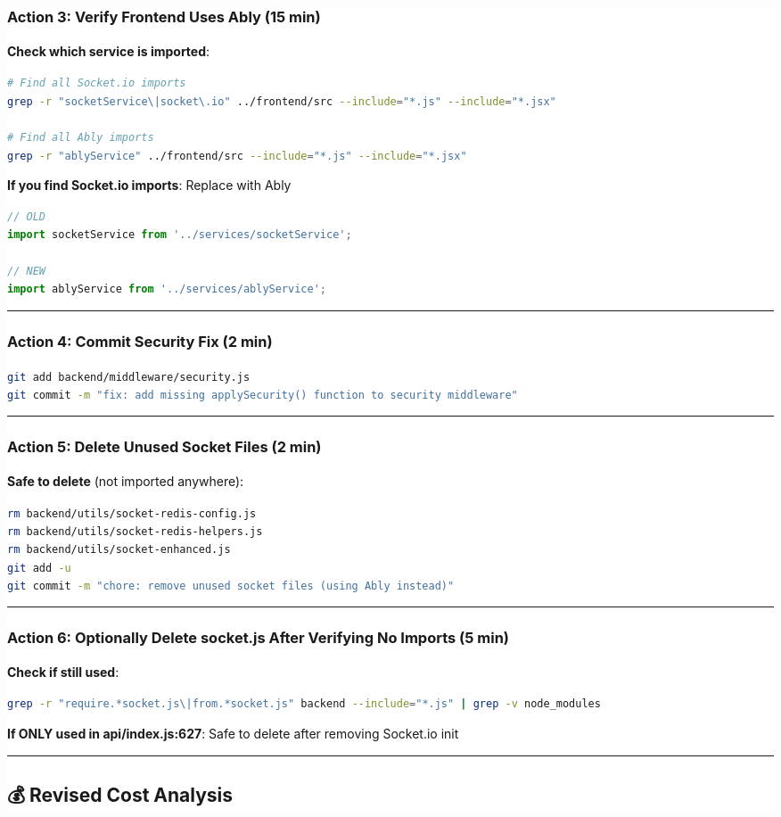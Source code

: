
### Action 3: Verify Frontend Uses Ably (15 min)
**Check which service is imported**:

```bash
# Find all Socket.io imports
grep -r "socketService\|socket\.io" ../frontend/src --include="*.js" --include="*.jsx"

# Find all Ably imports
grep -r "ablyService" ../frontend/src --include="*.js" --include="*.jsx"
```

**If you find Socket.io imports**: Replace with Ably
```javascript
// OLD
import socketService from '../services/socketService';

// NEW
import ablyService from '../services/ablyService';
```

---

### Action 4: Commit Security Fix (2 min)
```bash
git add backend/middleware/security.js
git commit -m "fix: add missing applySecurity() function to security middleware"
```

---

### Action 5: Delete Unused Socket Files (2 min)
**Safe to delete** (not imported anywhere):
```bash
rm backend/utils/socket-redis-config.js
rm backend/utils/socket-redis-helpers.js
rm backend/utils/socket-enhanced.js
git add -u
git commit -m "chore: remove unused socket files (using Ably instead)"
```

---

### Action 6: Optionally Delete socket.js After Verifying No Imports (5 min)
**Check if still used**:
```bash
grep -r "require.*socket.js\|from.*socket.js" backend --include="*.js" | grep -v node_modules
```

**If ONLY used in api/index.js:627**: Safe to delete after removing Socket.io init

---

## 💰 Revised Cost Analysis
